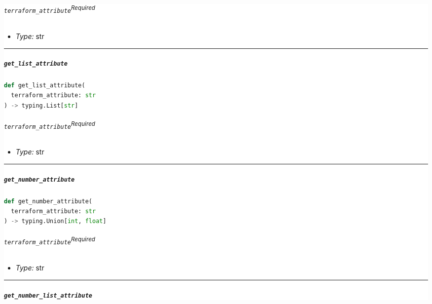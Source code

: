 ###### `terraform_attribute`<sup>Required</sup> <a name="terraform_attribute" id="rhizo-co-terraform-provider-oci.dataOciOdaOdaInstance.DataOciOdaOdaInstanceRestrictedOperationsOutputReference.getBooleanMapAttribute.parameter.terraformAttribute"></a>

- *Type:* str

---

##### `get_list_attribute` <a name="get_list_attribute" id="rhizo-co-terraform-provider-oci.dataOciOdaOdaInstance.DataOciOdaOdaInstanceRestrictedOperationsOutputReference.getListAttribute"></a>

```python
def get_list_attribute(
  terraform_attribute: str
) -> typing.List[str]
```

###### `terraform_attribute`<sup>Required</sup> <a name="terraform_attribute" id="rhizo-co-terraform-provider-oci.dataOciOdaOdaInstance.DataOciOdaOdaInstanceRestrictedOperationsOutputReference.getListAttribute.parameter.terraformAttribute"></a>

- *Type:* str

---

##### `get_number_attribute` <a name="get_number_attribute" id="rhizo-co-terraform-provider-oci.dataOciOdaOdaInstance.DataOciOdaOdaInstanceRestrictedOperationsOutputReference.getNumberAttribute"></a>

```python
def get_number_attribute(
  terraform_attribute: str
) -> typing.Union[int, float]
```

###### `terraform_attribute`<sup>Required</sup> <a name="terraform_attribute" id="rhizo-co-terraform-provider-oci.dataOciOdaOdaInstance.DataOciOdaOdaInstanceRestrictedOperationsOutputReference.getNumberAttribute.parameter.terraformAttribute"></a>

- *Type:* str

---

##### `get_number_list_attribute` <a name="get_number_list_attribute" id="rhizo-co-terraform-provider-oci.dataOciOdaOdaInstance.DataOciOdaOdaInstanceRestrictedOperationsOutputReference.getNumberListAttribute"></a>

